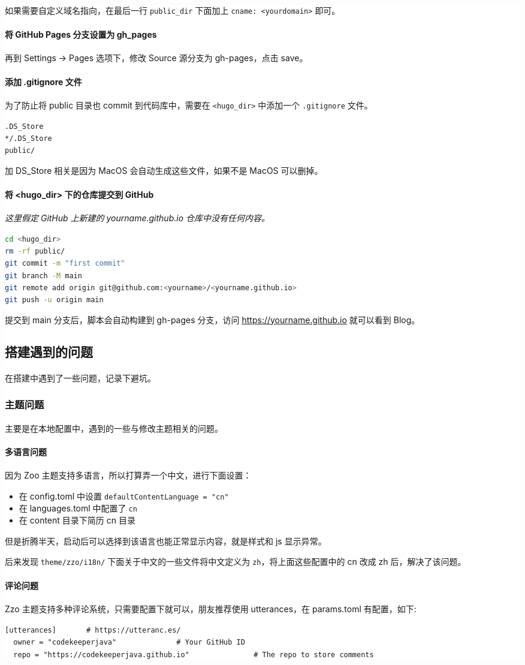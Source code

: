 如果需要自定义域名指向，在最后一行 `public_dir` 下面加上 `cname: <yourdomain>` 即可。

#### 将 GitHub Pages 分支设置为 gh_pages

再到 Settings -> Pages 选项下，修改 Source 源分支为 gh-pages，点击 save。

#### 添加 .gitignore 文件

为了防止将 public 目录也 commit 到代码库中，需要在 `<hugo_dir>` 中添加一个 `.gitignore` 文件。

```
.DS_Store
*/.DS_Store
public/
```

加 DS_Store 相关是因为 MacOS 会自动生成这些文件，如果不是 MacOS 可以删掉。

#### 将 <hugo_dir> 下的仓库提交到 GitHub

*这里假定 GitHub 上新建的 yourname.github.io 仓库中没有任何内容。*

```bash
cd <hugo_dir>
rm -rf public/
git commit -m "first commit"
git branch -M main
git remote add origin git@github.com:<yourname>/<yourname.github.io>
git push -u origin main
```

提交到 main 分支后，脚本会自动构建到 gh-pages 分支，访问 <https://yourname.github.io> 就可以看到 Blog。

## 搭建遇到的问题

在搭建中遇到了一些问题，记录下避坑。

### 主题问题

主要是在本地配置中，遇到的一些与修改主题相关的问题。

#### 多语言问题

因为 Zoo 主题支持多语言，所以打算弄一个中文，进行下面设置：

- 在 config.toml 中设置 `defaultContentLanguage = "cn"`
- 在 languages.toml 中配置了 `cn`
- 在 content 目录下简历 cn 目录

但是折腾半天，启动后可以选择到该语言也能正常显示内容，就是样式和 js 显示异常。

后来发现 `theme/zzo/i18n/` 下面关于中文的一些文件将中文定义为 `zh`，将上面这些配置中的 cn 改成 zh 后，解决了该问题。

#### 评论问题

Zzo 主题支持多种评论系统，只需要配置下就可以，朋友推荐使用 utterances，在 params.toml 有配置，如下:

```
[utterances]       # https://utteranc.es/
  owner = "codekeeperjava"              # Your GitHub ID
  repo = "https://codekeeperjava.github.io"               # The repo to store comments
```

